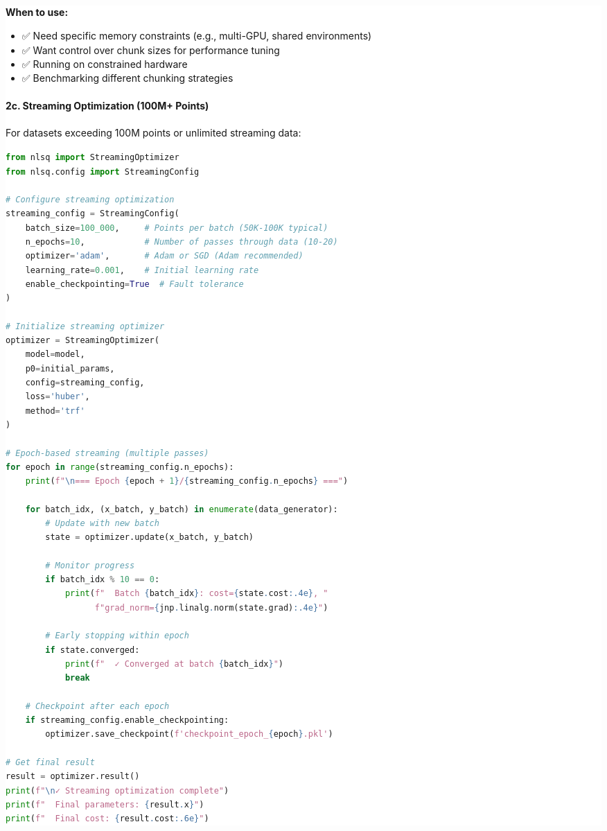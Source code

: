 **When to use:**
- ✅ Need specific memory constraints (e.g., multi-GPU, shared environments)
- ✅ Want control over chunk sizes for performance tuning
- ✅ Running on constrained hardware
- ✅ Benchmarking different chunking strategies

#### 2c. Streaming Optimization (100M+ Points)

For datasets exceeding 100M points or unlimited streaming data:

```python
from nlsq import StreamingOptimizer
from nlsq.config import StreamingConfig

# Configure streaming optimization
streaming_config = StreamingConfig(
    batch_size=100_000,     # Points per batch (50K-100K typical)
    n_epochs=10,            # Number of passes through data (10-20)
    optimizer='adam',       # Adam or SGD (Adam recommended)
    learning_rate=0.001,    # Initial learning rate
    enable_checkpointing=True  # Fault tolerance
)

# Initialize streaming optimizer
optimizer = StreamingOptimizer(
    model=model,
    p0=initial_params,
    config=streaming_config,
    loss='huber',
    method='trf'
)

# Epoch-based streaming (multiple passes)
for epoch in range(streaming_config.n_epochs):
    print(f"\n=== Epoch {epoch + 1}/{streaming_config.n_epochs} ===")

    for batch_idx, (x_batch, y_batch) in enumerate(data_generator):
        # Update with new batch
        state = optimizer.update(x_batch, y_batch)

        # Monitor progress
        if batch_idx % 10 == 0:
            print(f"  Batch {batch_idx}: cost={state.cost:.4e}, "
                  f"grad_norm={jnp.linalg.norm(state.grad):.4e}")

        # Early stopping within epoch
        if state.converged:
            print(f"  ✓ Converged at batch {batch_idx}")
            break

    # Checkpoint after each epoch
    if streaming_config.enable_checkpointing:
        optimizer.save_checkpoint(f'checkpoint_epoch_{epoch}.pkl')

# Get final result
result = optimizer.result()
print(f"\n✓ Streaming optimization complete")
print(f"  Final parameters: {result.x}")
print(f"  Final cost: {result.cost:.6e}")
```
